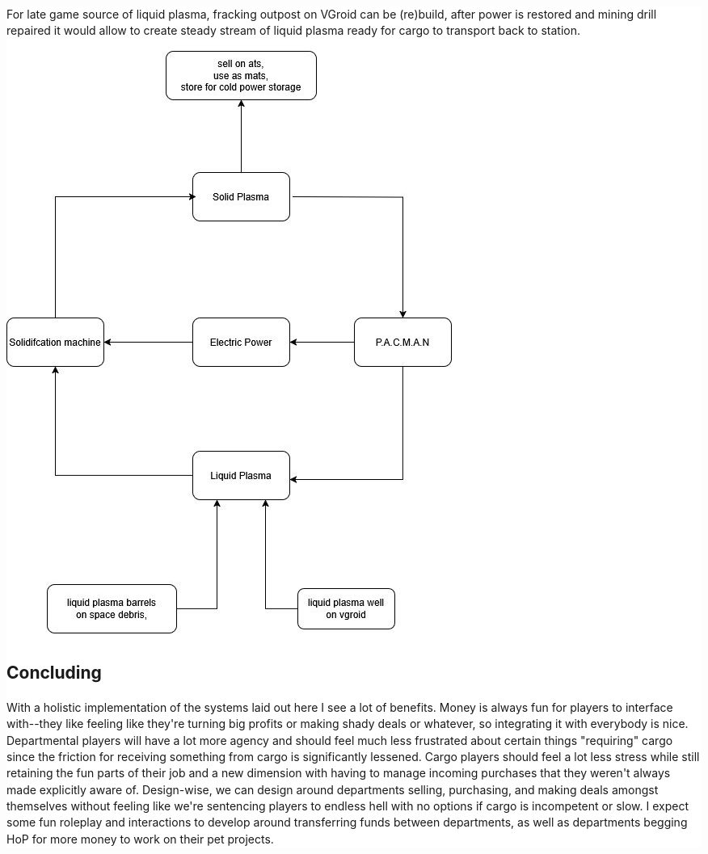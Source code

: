 For late game source of liquid plasma, fracking outpost on VGroid can be (re)build, after power is restored and mining drill repaired it would allow to create steady stream of liquid plasma ready for cargo to transport back to station.

![](../../../assets/images/plasma-flow-chart.png)

## Concluding

With a holistic implementation of the systems laid out here I see a lot of benefits. Money is always fun for players to interface with--they like feeling like they're turning big profits or making shady deals or whatever, so integrating it with everybody is nice. Departmental players will have a lot more agency and should feel much less frustrated about certain things "requiring" cargo since the friction for receiving something from cargo is significantly lessened. Cargo players should feel a lot less stress while still retaining the fun parts of their job and a new dimension with having to manage incoming purchases that they weren't always made explicitly aware of. Design-wise, we can design around departments selling, purchasing, and making deals amongst themselves without feeling like we're sentencing players to endless hell with no options if cargo is incompetent or slow. I expect some fun roleplay and interactions to develop around transferring funds between departments, as well as departments begging HoP for more money to work on their pet projects.
